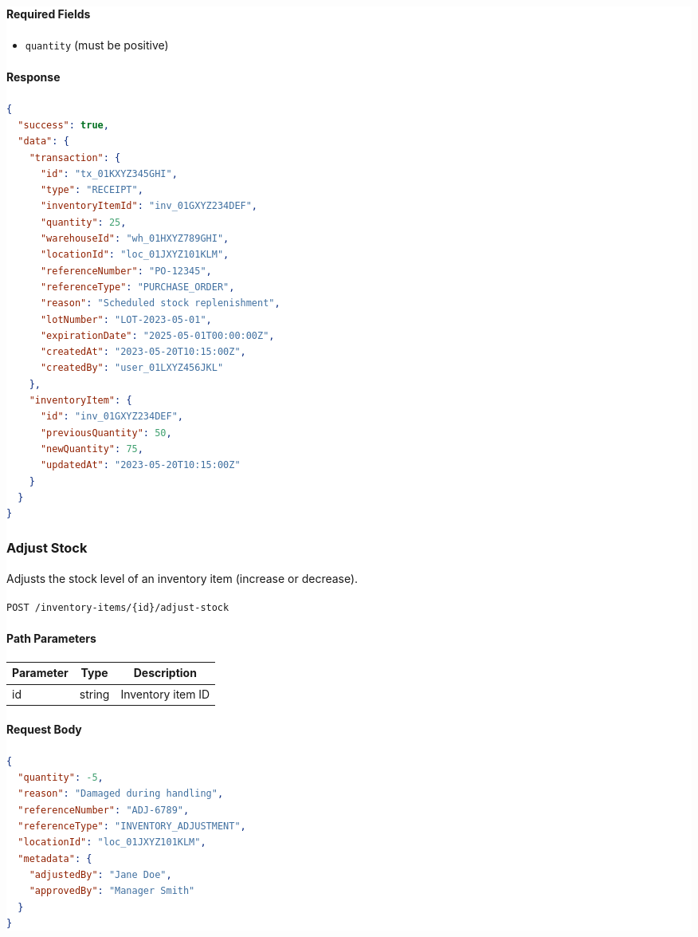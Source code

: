 #### Required Fields

- `quantity` (must be positive)

#### Response

```json
{
  "success": true,
  "data": {
    "transaction": {
      "id": "tx_01KXYZ345GHI",
      "type": "RECEIPT",
      "inventoryItemId": "inv_01GXYZ234DEF",
      "quantity": 25,
      "warehouseId": "wh_01HXYZ789GHI",
      "locationId": "loc_01JXYZ101KLM",
      "referenceNumber": "PO-12345",
      "referenceType": "PURCHASE_ORDER",
      "reason": "Scheduled stock replenishment",
      "lotNumber": "LOT-2023-05-01",
      "expirationDate": "2025-05-01T00:00:00Z",
      "createdAt": "2023-05-20T10:15:00Z",
      "createdBy": "user_01LXYZ456JKL"
    },
    "inventoryItem": {
      "id": "inv_01GXYZ234DEF",
      "previousQuantity": 50,
      "newQuantity": 75,
      "updatedAt": "2023-05-20T10:15:00Z"
    }
  }
}
```

### Adjust Stock

Adjusts the stock level of an inventory item (increase or decrease).

```
POST /inventory-items/{id}/adjust-stock
```

#### Path Parameters

| Parameter | Type | Description |
|-----------|------|-------------|
| id | string | Inventory item ID |

#### Request Body

```json
{
  "quantity": -5,
  "reason": "Damaged during handling",
  "referenceNumber": "ADJ-6789",
  "referenceType": "INVENTORY_ADJUSTMENT",
  "locationId": "loc_01JXYZ101KLM",
  "metadata": {
    "adjustedBy": "Jane Doe",
    "approvedBy": "Manager Smith"
  }
}
```
